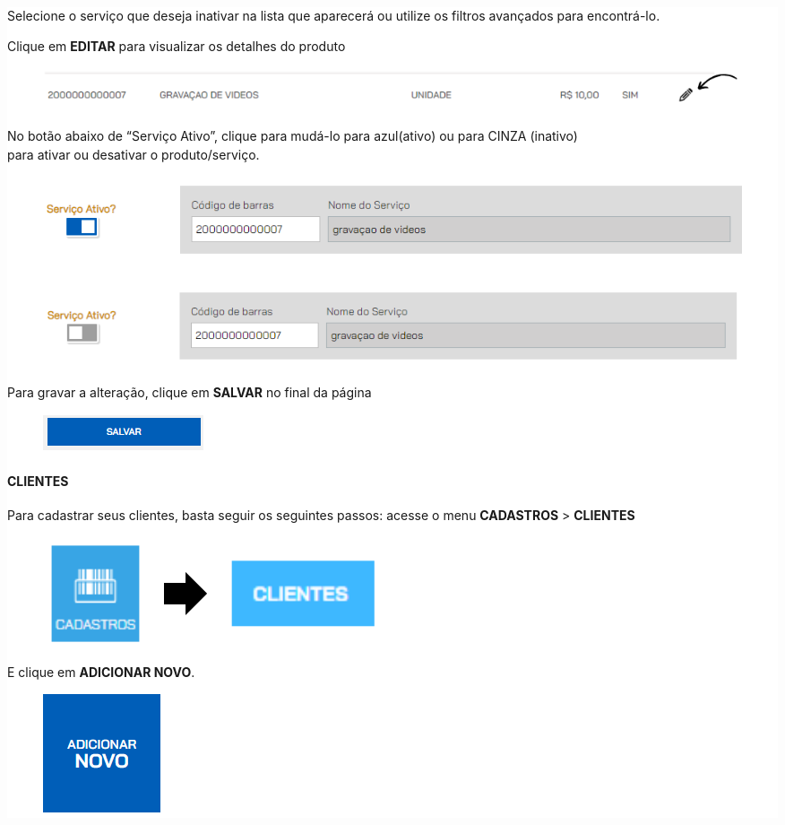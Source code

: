 Selecione o serviço que deseja inativar na lista que aparecerá ou utilize os filtros avançados para
&#x20;encontrá-lo.

Clique em **EDITAR** para visualizar os detalhes do produto

<figure><img src="../../.gitbook/assets/image (34).png" alt=""><figcaption></figcaption></figure>

No botão abaixo de “Serviço Ativo”, clique para mudá-lo para azul(ativo) ou para CINZA (inativo)
\
para ativar ou desativar o produto/serviço.

<figure><img src="../../.gitbook/assets/image (35).png" alt=""><figcaption></figcaption></figure>

<figure><img src="../../.gitbook/assets/image (36).png" alt=""><figcaption></figcaption></figure>

Para gravar a alteração, clique em **SALVAR** no final da página

<figure><img src="../../.gitbook/assets/image (37).png" alt=""><figcaption></figcaption></figure>

#### CLIENTES

Para cadastrar seus clientes, basta seguir os seguintes passos: acesse o menu **CADASTROS** > **CLIENTES**

<figure><img src="../../.gitbook/assets/image (38).png" alt=""><figcaption></figcaption></figure>

E clique em **ADICIONAR NOVO**.

<figure><img src="../../.gitbook/assets/image (39).png" alt=""><figcaption></figcaption></figure>
